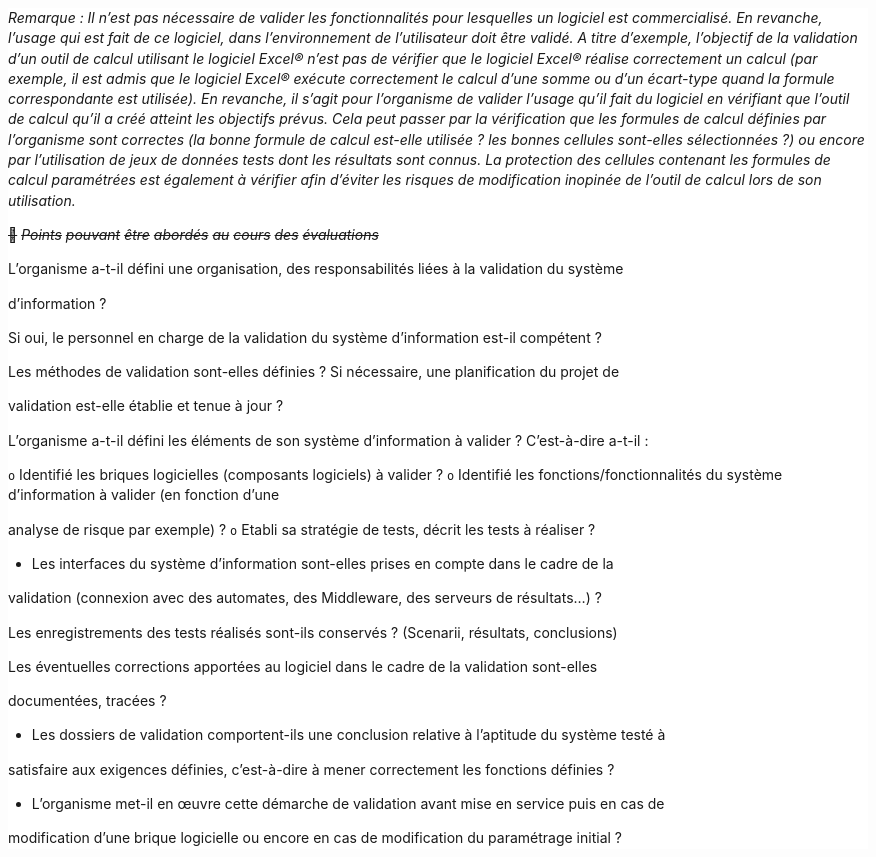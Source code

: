 _Remarque : Il n’est pas nécessaire de valider les fonctionnalités pour lesquelles un logiciel est_
_commercialisé. En revanche, l’usage qui est fait de ce logiciel, dans l’environnement de l’utilisateur_
_doit être validé. A titre d’exemple, l’objectif de la validation d’un outil de calcul utilisant le logiciel_
_Excel® n’est pas de vérifier que le logiciel Excel® réalise correctement un calcul (par exemple, il est_
_admis que le logiciel Excel® exécute correctement le calcul d’une somme ou d’un écart-type quand_
_la formule correspondante est utilisée). En revanche, il s’agit pour l’organisme de valider l’usage qu’il_
_fait du logiciel en vérifiant que l’outil de calcul qu’il a créé atteint les objectifs prévus. Cela peut passer_
_par la vérification que les formules de calcul définies par l’organisme sont correctes (la bonne formule_
_de calcul est-elle utilisée ? les bonnes cellules sont-elles sélectionnées ?) ou encore par l’utilisation_
_de jeux de données tests dont les résultats sont connus. La protection des cellules contenant les_
_formules de calcul paramétrées est également à vérifier afin d’éviter les risques de modification_
_inopinée de l’outil de calcul lors de son utilisation._

~~~~ ~~_Points_~~ ~~_pouvant_~~ ~~_être_~~ ~~_abordés_~~ ~~_au_~~ ~~_cours_~~ ~~_des_~~ ~~_évaluations_~~

 L’organisme a-t-il défini une organisation, des responsabilités liées à la validation du système

d’information ?

 Si oui, le personnel en charge de la validation du système d’information est-il compétent ?

 Les méthodes de validation sont-elles définies ? Si nécessaire, une planification du projet de

validation est-elle établie et tenue à jour ?

 L’organisme a-t-il défini les éléments de son système d’information à valider ? C’est-à-dire a-t-il :

`o` Identifié les briques logicielles (composants logiciels) à valider ?
`o` Identifié les fonctions/fonctionnalités du système d’information à valider (en fonction d’une

analyse de risque par exemple) ?
`o` Etabli sa stratégie de tests, décrit les tests à réaliser ?

 - Les interfaces du système d’information sont-elles prises en compte dans le cadre de la

validation (connexion avec des automates, des Middleware, des serveurs de résultats…) ?

 Les enregistrements des tests réalisés sont-ils conservés ? (Scenarii, résultats, conclusions)

 Les éventuelles corrections apportées au logiciel dans le cadre de la validation sont-elles

documentées, tracées ?

 - Les dossiers de validation comportent-ils une conclusion relative à l’aptitude du système testé à

satisfaire aux exigences définies, c’est-à-dire à mener correctement les fonctions définies ?

 - L’organisme met-il en œuvre cette démarche de validation avant mise en service puis en cas de

modification d’une brique logicielle ou encore en cas de modification du paramétrage initial ?
